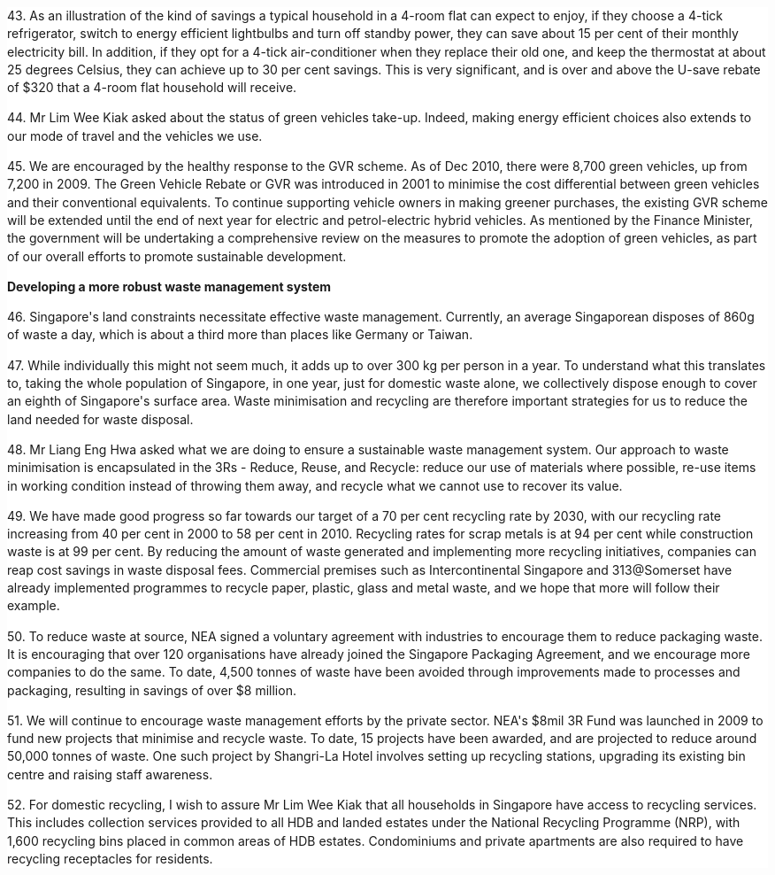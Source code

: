 43.&nbsp;As an illustration of the kind of savings a typical household in a 4-room flat can expect to enjoy, if they choose a 4-tick refrigerator, switch to energy efficient lightbulbs and turn off standby power, they can save about 15 per cent of their monthly electricity bill. In addition, if they opt for a 4-tick air-conditioner when they replace their old one, and keep the thermostat at about 25 degrees Celsius, they can achieve up to 30 per cent savings. This is very significant, and is over and above the U-save rebate of $320 that a 4-room flat household will receive.

44.&nbsp;Mr Lim Wee Kiak asked about the status of green vehicles take-up. Indeed, making energy efficient choices also extends to our mode of travel and the vehicles we use.

45.&nbsp;We are encouraged by the healthy response to the GVR scheme. As of Dec 2010, there were 8,700 green vehicles, up from 7,200 in 2009. The Green Vehicle Rebate or GVR was introduced in 2001 to minimise the cost differential between green vehicles and their conventional equivalents. To continue supporting vehicle owners in making greener purchases, the existing GVR scheme will be extended until the end of next year for electric and petrol-electric hybrid vehicles. As mentioned by the Finance Minister, the government will be undertaking a comprehensive review on the measures to promote the adoption of green vehicles, as part of our overall efforts to promote sustainable development.

**Developing a more robust waste management system**

46.&nbsp;Singapore's land constraints necessitate effective waste management. Currently, an average Singaporean disposes of 860g of waste a day, which is about a third more than places like Germany or Taiwan.

47.&nbsp;While individually this might not seem much, it adds up to over 300 kg per person in a year. To understand what this translates to, taking the whole population of Singapore, in one year, just for domestic waste alone, we collectively dispose enough to cover an eighth of Singapore's surface area. Waste minimisation and recycling are therefore important strategies for us to reduce the land needed for waste disposal.

48.&nbsp;Mr Liang Eng Hwa asked what we are doing to ensure a sustainable waste management system. Our approach to waste minimisation is encapsulated in the 3Rs - Reduce, Reuse, and Recycle: reduce our use of materials where possible, re-use items in working condition instead of throwing them away, and recycle what we cannot use to recover its value.

49.&nbsp;We have made good progress so far towards our target of a 70 per cent recycling rate by 2030, with our recycling rate increasing from 40 per cent in 2000 to 58 per cent in 2010. Recycling rates for scrap metals is at 94 per cent while construction waste is at 99 per cent. By reducing the amount of waste generated and implementing more recycling initiatives, companies can reap cost savings in waste disposal fees. Commercial premises such as Intercontinental Singapore and 313@Somerset have already implemented programmes to recycle paper, plastic, glass and metal waste, and we hope that more will follow their example.

50.&nbsp;To reduce waste at source, NEA signed a voluntary agreement with industries to encourage them to reduce packaging waste. It is encouraging that over 120 organisations have already joined the Singapore Packaging Agreement, and we encourage more companies to do the same. To date, 4,500 tonnes of waste have been avoided through improvements made to processes and packaging, resulting in savings of over $8 million.

51.&nbsp;We will continue to encourage waste management efforts by the private sector. NEA's $8mil 3R Fund was launched in 2009 to fund new projects that minimise and recycle waste. To date, 15 projects have been awarded, and are projected to reduce around 50,000 tonnes of waste. One such project by Shangri-La Hotel involves setting up recycling stations, upgrading its existing bin centre and raising staff awareness.

52.&nbsp;For domestic recycling, I wish to assure Mr Lim Wee Kiak that all households in Singapore have access to recycling services. This includes collection services provided to all HDB and landed estates under the National Recycling Programme (NRP), with 1,600 recycling bins placed in common areas of HDB estates. Condominiums and private apartments are also required to have recycling receptacles for residents.
